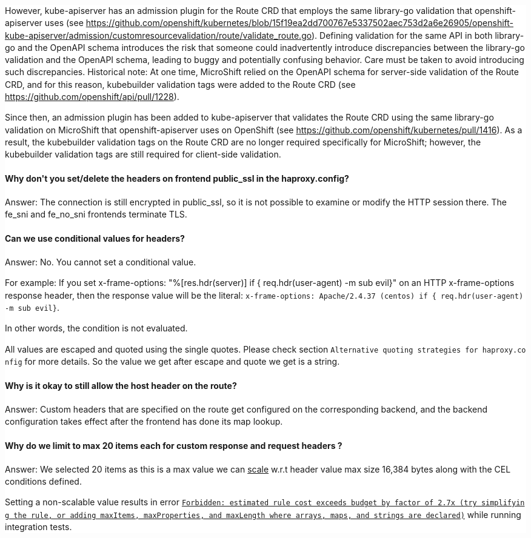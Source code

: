   However, kube-apiserver has an admission plugin for the Route CRD that employs the same library-go validation that openshift-apiserver uses (see <https://github.com/openshift/kubernetes/blob/15f19ea2dd700767e5337502aec753d2a6e26905/openshift-kube-apiserver/admission/customresourcevalidation/route/validate_route.go>).
  Defining validation for the same API in both library-go and the OpenAPI schema introduces the risk that someone could inadvertently introduce discrepancies between the library-go validation and the OpenAPI schema, leading to buggy and potentially confusing behavior.  Care must be taken to avoid introducing such discrepancies.
  Historical note: At one time, MicroShift relied on the OpenAPI schema for server-side validation of the Route CRD, and for this reason, kubebuilder validation tags were added to the
  Route CRD (see <https://github.com/openshift/api/pull/1228>).

  Since then, an admission plugin has been added to kube-apiserver that validates the Route CRD using the same
  library-go validation on MicroShift that openshift-apiserver uses on OpenShift (see <https://github.com/openshift/kubernetes/pull/1416>).
  As a result, the kubebuilder validation tags on the Route CRD are no longer required specifically for MicroShift; however, the kubebuilder validation tags are still required for client-side validation.

#### Why don't you set/delete the headers on frontend public_ssl in the haproxy.config?
  Answer: The connection is still encrypted in public_ssl, so it is not possible to examine or modify the HTTP session there. The fe_sni and fe_no_sni frontends terminate TLS.

#### Can we use conditional values for headers?
  Answer: No.  You cannot set a conditional value.
  
  For example: If you set x-frame-options: "%[res.hdr(server)] if { req.hdr(user-agent) -m sub evil}" on an 
  HTTP x-frame-options response header, then the response value will be
  the literal:  `x-frame-options: Apache/2.4.37 (centos) if { req.hdr(user-agent) -m sub evil}`. 
  
  In other words, the condition is not evaluated.
  
  All values are escaped and quoted using the single quotes. Please check section `Alternative quoting strategies for haproxy.config` for more
  details. So the value we get after escape and quote we get is a string. 

#### Why is it okay to still allow the host header on the route?
  Answer: Custom headers that are specified on the route get configured on the corresponding backend, and the backend configuration takes effect after the frontend has done its map lookup.

#### Why do we limit to max 20 items each for custom response and request headers ?
  Answer: We selected 20 items as this is a max value we can [scale](https://github.com/kubernetes/enhancements/tree/master/keps/sig-api-machinery/2876-crd-validation-expression-language#estimated-cost-limits) 
  w.r.t header value max size 16,384 bytes along with the CEL conditions defined.
  
  Setting a non-scalable value results in error [`Forbidden: estimated rule cost exceeds budget by factor of 2.7x (try simplifying the rule, or adding maxItems, maxProperties,
  and maxLength where arrays, maps, and strings are declared)`](https://github.com/openshift/kubernetes/blob/af29f64acbf9e6d33cde7f3194cf858f54058d3b/staging/src/k8s.io/apiextensions-apiserver/pkg/apis/apiextensions/validation/validation.go#L1113)
  while running integration tests.
